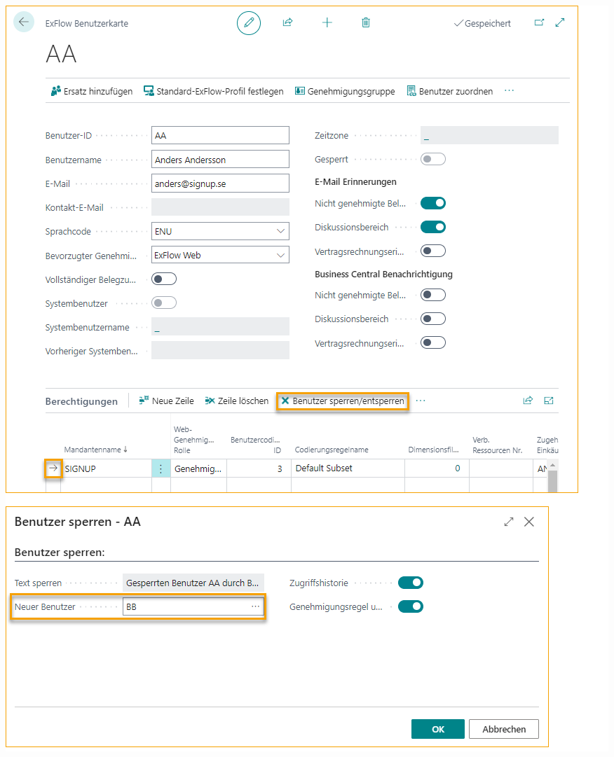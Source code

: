 ![ExFlow Benutzerkarte](./../../images/exflow-user-006.png)

![Benutzer blockieren](./../../images/block-user-001.png)
